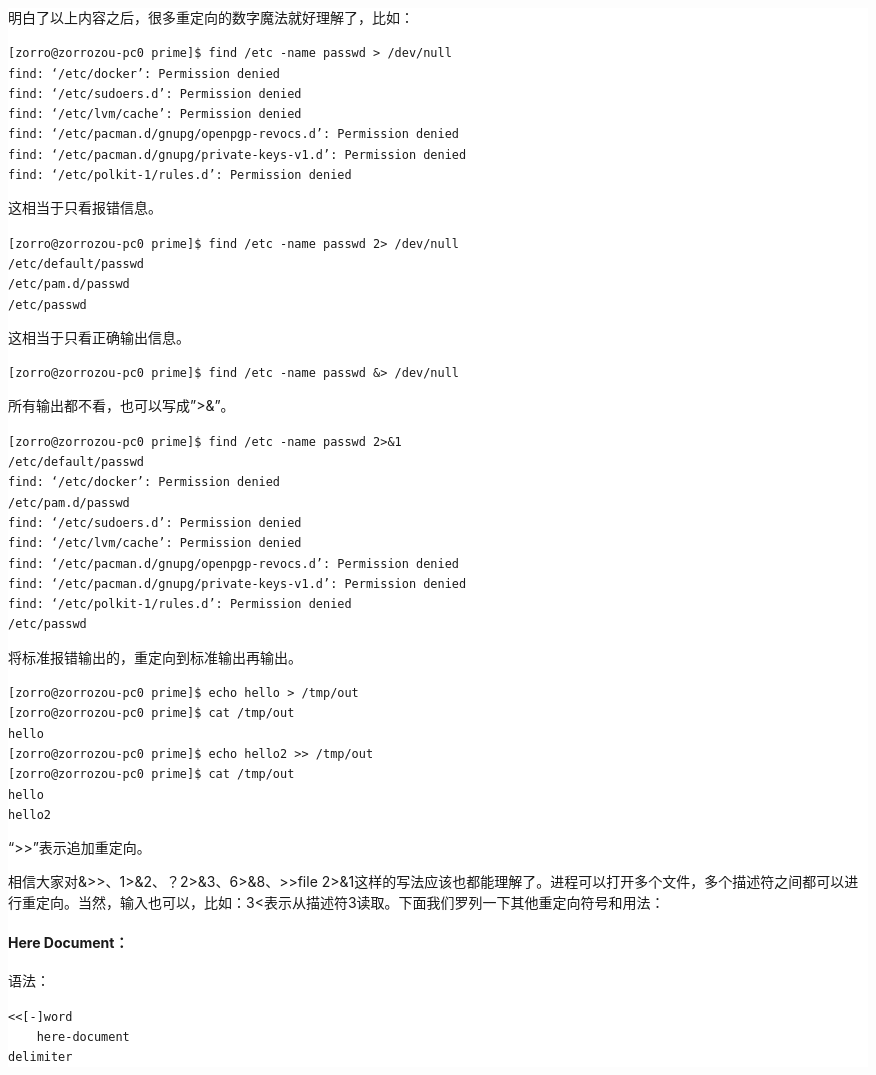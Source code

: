明白了以上内容之后，很多重定向的数字魔法就好理解了，比如：

    [zorro@zorrozou-pc0 prime]$ find /etc -name passwd > /dev/null 
    find: ‘/etc/docker’: Permission denied
    find: ‘/etc/sudoers.d’: Permission denied
    find: ‘/etc/lvm/cache’: Permission denied
    find: ‘/etc/pacman.d/gnupg/openpgp-revocs.d’: Permission denied
    find: ‘/etc/pacman.d/gnupg/private-keys-v1.d’: Permission denied
    find: ‘/etc/polkit-1/rules.d’: Permission denied
    

这相当于只看报错信息。

    [zorro@zorrozou-pc0 prime]$ find /etc -name passwd 2> /dev/null 
    /etc/default/passwd
    /etc/pam.d/passwd
    /etc/passwd
    

这相当于只看正确输出信息。

    [zorro@zorrozou-pc0 prime]$ find /etc -name passwd &> /dev/null
    

所有输出都不看，也可以写成”>&”。

    [zorro@zorrozou-pc0 prime]$ find /etc -name passwd 2>&1
    /etc/default/passwd
    find: ‘/etc/docker’: Permission denied
    /etc/pam.d/passwd
    find: ‘/etc/sudoers.d’: Permission denied
    find: ‘/etc/lvm/cache’: Permission denied
    find: ‘/etc/pacman.d/gnupg/openpgp-revocs.d’: Permission denied
    find: ‘/etc/pacman.d/gnupg/private-keys-v1.d’: Permission denied
    find: ‘/etc/polkit-1/rules.d’: Permission denied
    /etc/passwd
    

将标准报错输出的，重定向到标准输出再输出。

    [zorro@zorrozou-pc0 prime]$ echo hello > /tmp/out 
    [zorro@zorrozou-pc0 prime]$ cat /tmp/out
    hello
    [zorro@zorrozou-pc0 prime]$ echo hello2 >> /tmp/out 
    [zorro@zorrozou-pc0 prime]$ cat /tmp/out
    hello
    hello2
    

“>>”表示追加重定向。

相信大家对&>>、1>&2、？2>&3、6>&8、>>file 2>&1这样的写法应该也都能理解了。进程可以打开多个文件，多个描述符之间都可以进行重定向。当然，输入也可以，比如：3<表示从描述符3读取。下面我们罗列一下其他重定向符号和用法：

#### Here Document：

语法：

    <<[-]word
        here-document
    delimiter
    

[2]: http://liwei.life/2016/06/06/shell编程之特殊符号/?utm_source=tuicool&utm_medium=referral
[4]: http://img2.tuicool.com/nEZnYzv.jpg!web